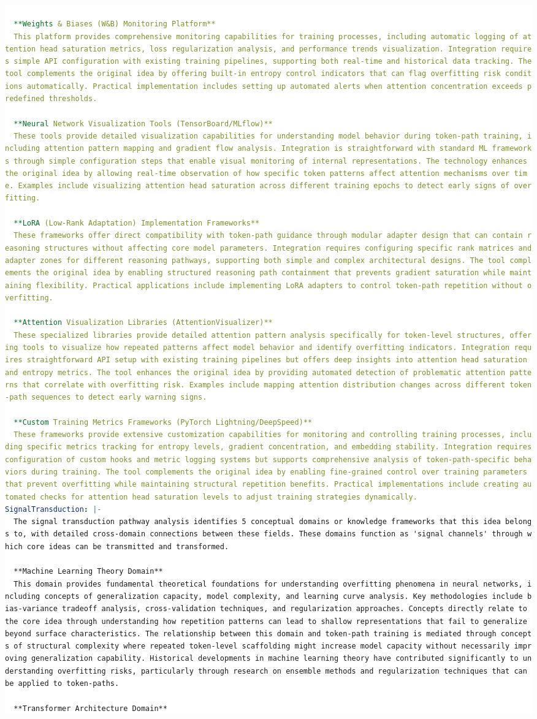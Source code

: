 ```yaml

  **Weights & Biases (W&B) Monitoring Platform**
  This platform provides comprehensive monitoring capabilities for training processes, including automatic logging of attention head saturation metrics, loss regularization analysis, and performance trends visualization. Integration requires simple API configuration with existing training pipelines, supporting both real-time and historical data tracking. The tool complements the original idea by offering built-in entropy control indicators that can flag overfitting risk conditions automatically. Practical implementation includes setting up automated alerts when attention concentration exceeds predefined thresholds.

  **Neural Network Visualization Tools (TensorBoard/MLflow)**
  These tools provide detailed visualization capabilities for understanding model behavior during token-path training, including attention pattern mapping and gradient flow analysis. Integration is straightforward with standard ML frameworks through simple configuration steps that enable visual monitoring of internal representations. The technology enhances the original idea by allowing real-time observation of how specific token patterns affect attention mechanisms over time. Examples include visualizing attention head saturation across different training epochs to detect early signs of overfitting.

  **LoRA (Low-Rank Adaptation) Implementation Frameworks**
  These frameworks offer direct compatibility with token-path guidance through modular adapter design that can contain reasoning structures without affecting core model parameters. Integration requires configuring specific rank matrices and adapter zones for different reasoning pathways, supporting both simple and complex architectural designs. The tool complements the original idea by enabling structured reasoning path containment that prevents gradient saturation while maintaining flexibility. Practical applications include implementing LoRA adapters to control token-path repetition without overfitting.

  **Attention Visualization Libraries (AttentionVisualizer)**
  These specialized libraries provide detailed attention pattern analysis specifically for token-level structures, offering tools to visualize how repeated patterns affect model behavior and identify overfitting indicators. Integration requires straightforward API setup with existing training pipelines but offers deep insights into attention head saturation and entropy metrics. The tool enhances the original idea by providing automated detection of problematic attention patterns that correlate with overfitting risk. Examples include mapping attention distribution changes across different token-path sequences to detect early warning signs.

  **Custom Training Metrics Frameworks (PyTorch Lightning/DeepSpeed)**
  These frameworks provide extensive customization capabilities for monitoring and controlling training processes, including specific metrics tracking for entropy levels, gradient concentration, and embedding stability. Integration requires configuration of custom hooks and metric logging systems but supports comprehensive analysis of token-path-specific behaviors during training. The tool complements the original idea by enabling fine-grained control over training parameters that prevent overfitting while maintaining structural repetition benefits. Practical implementations include creating automated checks for attention head saturation levels to adjust training strategies dynamically.
SignalTransduction: |-
  The signal transduction pathway analysis identifies 5 conceptual domains or knowledge frameworks that this idea belongs to, with detailed cross-domain connections between these fields. These domains function as 'signal channels' through which core ideas can be transmitted and transformed.

  **Machine Learning Theory Domain**
  This domain provides fundamental theoretical foundations for understanding overfitting phenomena in neural networks, including concepts of generalization capacity, model complexity, and learning curve analysis. Key methodologies include bias-variance tradeoff analysis, cross-validation techniques, and regularization approaches. Concepts directly relate to the core idea through understanding how repetition patterns can lead to shallow representations that fail to generalize beyond surface characteristics. The relationship between this domain and token-path training is mediated through concepts of structural complexity where repeated token-level scaffolding might increase model capacity without necessarily improving generalization capability. Historical developments in machine learning theory have contributed significantly to understanding overfitting risks, particularly through research on ensemble methods and regularization techniques that can be applied to token-paths.

  **Transformer Architecture Domain**
```